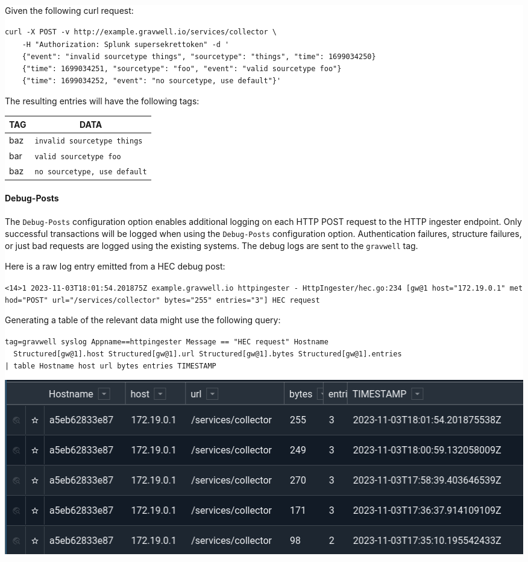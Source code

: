 Given the following curl request:
```
curl -X POST -v http://example.gravwell.io/services/collector \
    -H "Authorization: Splunk supersekrettoken" -d '
    {"event": "invalid sourcetype things", "sourcetype": "things", "time": 1699034250}
    {"time": 1699034251, "sourcetype": "foo", "event": "valid sourcetype foo"}
    {"time": 1699034252, "event": "no sourcetype, use default"}'
```

The resulting entries will have the following tags:

| TAG     | DATA    |
|---------|---------|
| baz     | `invalid sourcetype things` |
| bar     | `valid sourcetype foo` |
| baz     | `no sourcetype, use default` |



#### Debug-Posts

The `Debug-Posts` configuration option enables additional logging on each HTTP POST request to the HTTP ingester endpoint.  Only successful transactions will be logged when using the `Debug-Posts` configuration option.  Authentication failures, structure failures, or just bad requests are logged using the existing systems.  The debug logs are sent to the `gravwell` tag.

Here is a raw log entry emitted from a HEC debug post:
```
<14>1 2023-11-03T18:01:54.201875Z example.gravwell.io httpingester - HttpIngester/hec.go:234 [gw@1 host="172.19.0.1" method="POST" url="/services/collector" bytes="255" entries="3"] HEC request
```

Generating a table of the relevant data might use the following query:

```
tag=gravwell syslog Appname==httpingester Message == "HEC request" Hostname 
  Structured[gw@1].host Structured[gw@1].url Structured[gw@1].bytes Structured[gw@1].entries
| table Hostname host url bytes entries TIMESTAMP
```

![](hec_debug1.png)
